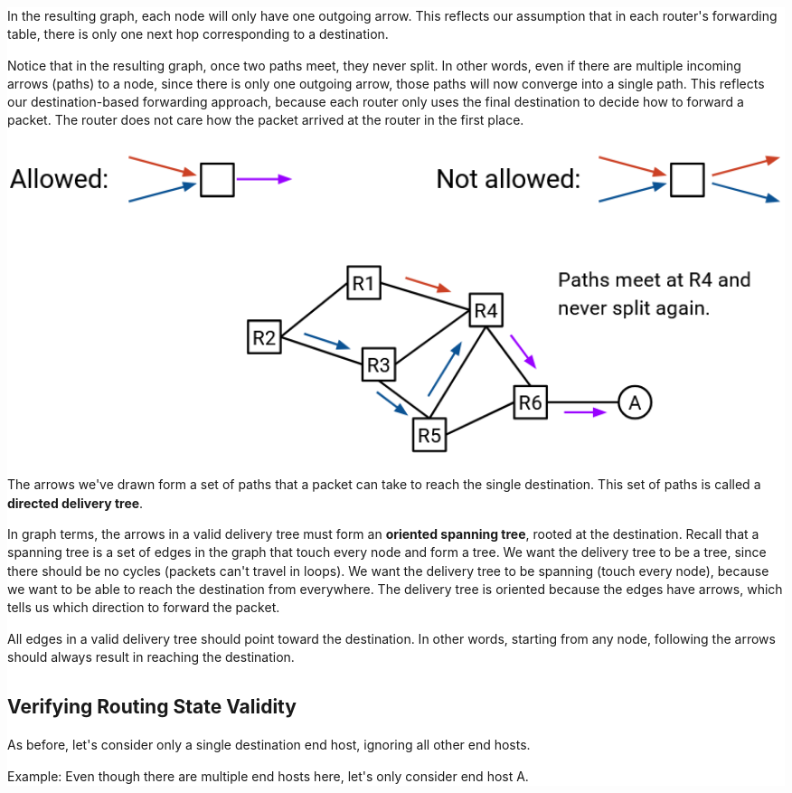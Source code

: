 In the resulting graph, each node will only have one outgoing arrow. This reflects our assumption that in each router's forwarding table, there is only one next hop corresponding to a destination.

Notice that in the resulting graph, once two paths meet, they never split. In other words, even if there are multiple incoming arrows (paths) to a node, since there is only one outgoing arrow, those paths will now converge into a single path. This reflects our destination-based forwarding approach, because each router only uses the final destination to decide how to forward a packet. The router does not care how the packet arrived at the router in the first place.

<img width="900px" src="/assets/routing/2-023-no-diverging.png">

The arrows we've drawn form a set of paths that a packet can take to reach the single destination. This set of paths is called a **directed delivery tree**.

In graph terms, the arrows in a valid delivery tree must form an **oriented spanning tree**, rooted at the destination. Recall that a spanning tree is a set of edges in the graph that touch every node and form a tree. We want the delivery tree to be a tree, since there should be no cycles (packets can't travel in loops). We want the delivery tree to be spanning (touch every node), because we want to be able to reach the destination from everywhere. The delivery tree is oriented because the edges have arrows, which tells us which direction to forward the packet.

All edges in a valid delivery tree should point toward the destination. In other words, starting from any node, following the arrows should always result in reaching the destination.

## Verifying Routing State Validity

As before, let's consider only a single destination end host, ignoring all other end hosts.

Example: Even though there are multiple end hosts here, let's only consider end host A.
